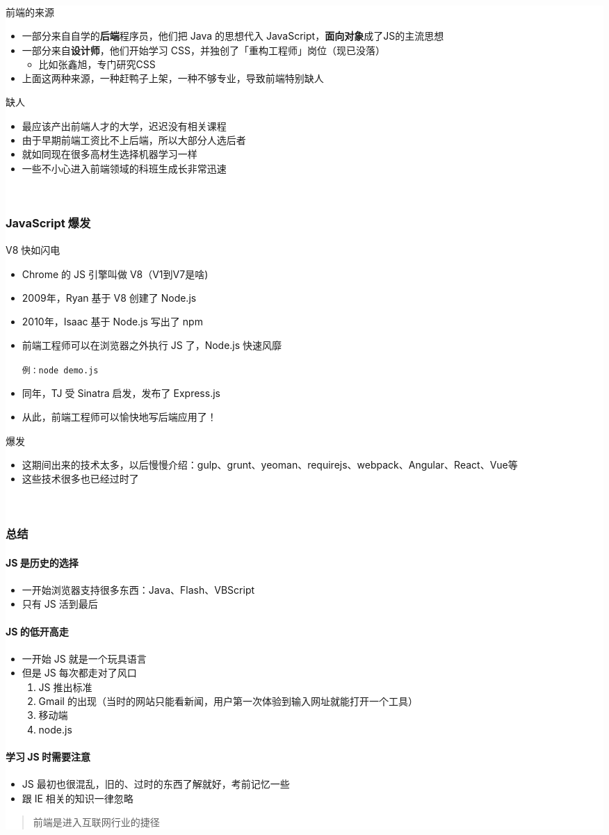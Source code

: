 前端的来源

-   一部分来自自学的**后端**程序员，他们把 Java 的思想代入 JavaScript，**面向对象**成了JS的主流思想
-   一部分来自**设计师**，他们开始学习 CSS，并独创了「重构工程师」岗位（现已没落）
    -   比如张鑫旭，专门研究CSS
-   上面这两种来源，一种赶鸭子上架，一种不够专业，导致前端特别缺人



缺人

-   最应该产出前端人才的大学，迟迟没有相关课程
-   由于早期前端工资比不上后端，所以大部分人选后者
-   就如同现在很多高材生选择机器学习一样
-   一些不小心进入前端领域的科班生成长非常迅速



​			

### JavaScript 爆发

V8 快如闪电

-   Chrome 的 JS 引擎叫做 V8（V1到V7是啥)

-   2009年，Ryan 基于 V8 创建了 Node.js

-   2010年，Isaac 基于 Node.js 写出了 npm

-   前端工程师可以在浏览器之外执行 JS 了，Node.js 快速风靡

    ```code
    例：node demo.js
    ```

-   同年，TJ 受 Sinatra 启发，发布了 Express.js

-   从此，前端工程师可以愉快地写后端应用了！



爆发

-   这期间出来的技术太多，以后慢慢介绍：gulp、grunt、yeoman、requirejs、webpack、Angular、React、Vue等
-   这些技术很多也已经过时了



​	

### 总结

#### JS 是历史的选择

-   一开始浏览器支持很多东西：Java、Flash、VBScript
-   只有 JS 活到最后

#### JS 的低开高走

-   一开始 JS 就是一个玩具语言
-   但是 JS 每次都走对了风口
    1.  JS 推出标准
    2.  Gmail 的出现（当时的网站只能看新闻，用户第一次体验到输入网址就能打开一个工具）
    3.  移动端
    4.  node.js

#### 学习 JS 时需要注意

-   JS 最初也很混乱，旧的、过时的东西了解就好，考前记忆一些
-   跟 IE 相关的知识一律忽略

>   前端是进入互联网行业的捷径





